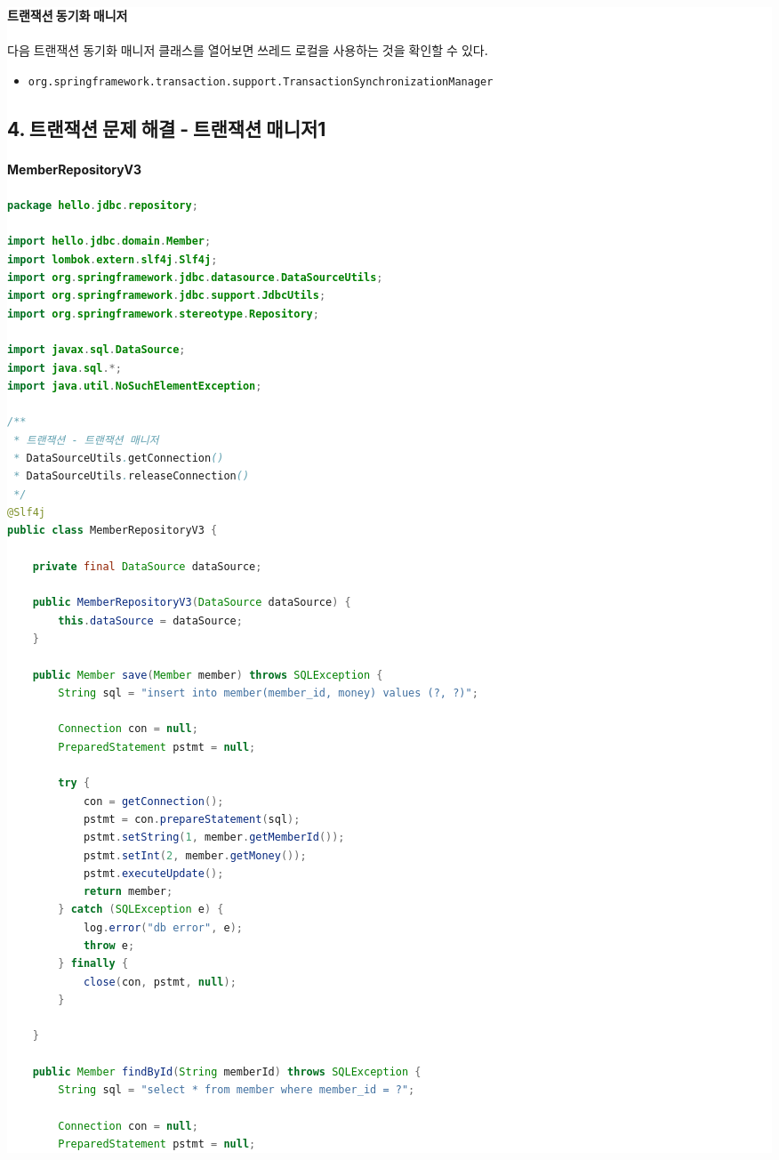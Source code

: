 #### 트랜잭션 동기화 매니저&#x20;

다음 트랜잭션 동기화 매니저 클래스를 열어보면 쓰레드 로컬을 사용하는 것을 확인할 수 있다.

* `org.springframework.transaction.support.TransactionSynchronizationManager`

## 4. 트랜잭션 문제 해결 - 트랜잭션 매니저1&#x20;

#### MemberRepositoryV3&#x20;

```java
package hello.jdbc.repository;

import hello.jdbc.domain.Member;
import lombok.extern.slf4j.Slf4j;
import org.springframework.jdbc.datasource.DataSourceUtils;
import org.springframework.jdbc.support.JdbcUtils;
import org.springframework.stereotype.Repository;

import javax.sql.DataSource;
import java.sql.*;
import java.util.NoSuchElementException;

/**
 * 트랜잭션 - 트랜잭션 매니저
 * DataSourceUtils.getConnection()
 * DataSourceUtils.releaseConnection()
 */
@Slf4j
public class MemberRepositoryV3 {

    private final DataSource dataSource;

    public MemberRepositoryV3(DataSource dataSource) {
        this.dataSource = dataSource;
    }

    public Member save(Member member) throws SQLException {
        String sql = "insert into member(member_id, money) values (?, ?)";

        Connection con = null;
        PreparedStatement pstmt = null;

        try {
            con = getConnection();
            pstmt = con.prepareStatement(sql);
            pstmt.setString(1, member.getMemberId());
            pstmt.setInt(2, member.getMoney());
            pstmt.executeUpdate();
            return member;
        } catch (SQLException e) {
            log.error("db error", e);
            throw e;
        } finally {
            close(con, pstmt, null);
        }

    }

    public Member findById(String memberId) throws SQLException {
        String sql = "select * from member where member_id = ?";

        Connection con = null;
        PreparedStatement pstmt = null;
```